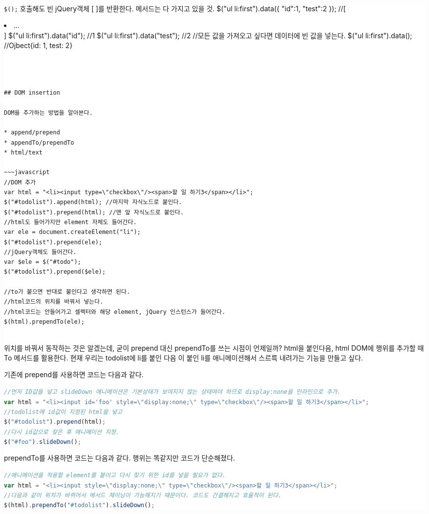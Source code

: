 ```$();``` 호출해도 빈 jQuery객체 [ ]를 반환한다. 메서드는 다 가지고 있을 것.
$("ul li:first").data({
    "id":1,
    "test":2
}); //[<li data-id="1">...</li>]
$("ul li:first").data("id"); //1
$("ul li:first").data("test"); //2
//모든 값을 가져오고 싶다면 데이터에 빈 값을 넣는다.
$("ul li:first").data(); //Ojbect{id: 1, test: 2}
~~~



## DOM insertion

DOM을 추가하는 방법을 알아본다.

* append/prepend
* appendTo/prependTo
* html/text

~~~javascript
//DOM 추가
var html = "<li><input type=\"checkbox\"/><span>할 일 하기3</span></li>";
$("#todolist").append(html); //마지막 자식노드로 붙인다.
$("#todolist").prepend(html); //맨 앞 자식노드로 붙인다.
//html도 들어가지만 element 자체도 들어간다.
var ele = document.createElement("li");
$("#todolist").prepend(ele);
//jQuery객체도 들어간다.
var $ele = $("#todo");
$("#todolist").prepend($ele);

//to가 붙으면 반대로 붙인다고 생각하면 된다.
//html코드의 위치를 바꿔서 넣는다.
//html코드는 안들어가고 셀렉터와 해당 element, jQuery 인스턴스가 들어간다. 
$(html).prependTo(ele);


~~~

위치를 바꿔서 동작하는 것은 알겠는데, 굳이 prepend 대신 prependTo를 쓰는 시점이 언제일까?
html을 붙인다음, html DOM에 행위를 추가할 때 To 메서드를 활용한다.
현재 우리는 todolist에 li를 붙인 다음 이 붙인 li를 애니메이션해서 스르륵 내려가는 기능을 만들고 싶다.

기존에 prepend를 사용하면 코드는 다음과 같다.

~~~javascript
//먼저 ID값을 넣고 slideDown 애니메이션은 기본상태가 보여지지 않는 상태여야 하므로 display:none을 인라인으로 추가.
var html = "<li><input id='foo' style=\"display:none;\" type=\"checkbox\"/><span>할 일 하기3</span></li>";
//todolist에 id값이 지정된 html을 넣고 
$("#todolist").prepend(html); 
//다시 id값으로 찾은 후 애니메이션 지정.
$("#foo").slideDown();
~~~

prependTo를 사용하면 코드는 다음과 같다. 행위는 똑같지만 코드가 단순해졌다. 

~~~javascript
//애니메이션을 적용할 element를 붙이고 다시 찾기 위한 id를 넣을 필요가 없다.
var html = "<li><input style=\"display:none;\" type=\"checkbox\"/><span>할 일 하기3</span></li>";
//다음과 같이 위치가 바뀌어서 메서드 체이닝이 가능해지기 때문이다. 코드도 간결해지고 효율적이 된다.
$(html).prependTo("#todolist").slideDown();
~~~
```